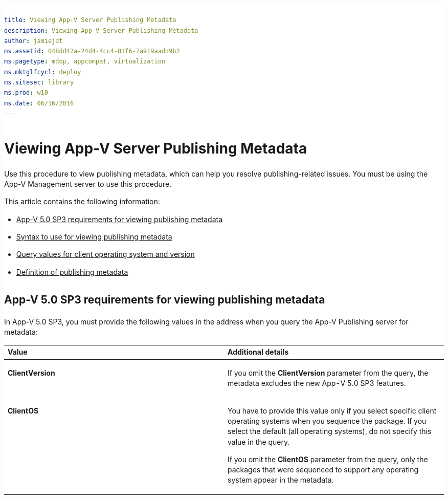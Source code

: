 ```yaml
---
title: Viewing App-V Server Publishing Metadata
description: Viewing App-V Server Publishing Metadata
author: jamiejdt
ms.assetid: 048dd42a-24d4-4cc4-81f6-7a919aadd9b2
ms.pagetype: mdop, appcompat, virtualization
ms.mktglfcycl: deploy
ms.sitesec: library
ms.prod: w10
ms.date: 06/16/2016
---
```



# Viewing App-V Server Publishing Metadata


Use this procedure to view publishing metadata, which can help you resolve publishing-related issues. You must be using the App-V Management server to use this procedure.

This article contains the following information:

-   [App-V 5.0 SP3 requirements for viewing publishing metadata](#bkmk-50sp3-reqs-pub-meta)

-   [Syntax to use for viewing publishing metadata](#bkmk-syntax-view-pub-meta)

-   [Query values for client operating system and version](#bkmk-values-query-pub-meta)

-   [Definition of publishing metadata](#bkmk-whatis-pub-metadata)

## <a href="" id="bkmk-50sp3-reqs-pub-meta"></a>App-V 5.0 SP3 requirements for viewing publishing metadata


In App-V 5.0 SP3, you must provide the following values in the address when you query the App-V Publishing server for metadata:

<table>
<colgroup>
<col width="50%" />
<col width="50%" />
</colgroup>
<thead>
<tr class="header">
<th align="left">Value</th>
<th align="left">Additional details</th>
</tr>
</thead>
<tbody>
<tr class="odd">
<td align="left"><p><strong>ClientVersion</strong></p></td>
<td align="left"><p>If you omit the <strong>ClientVersion</strong> parameter from the query, the metadata excludes the new App-V 5.0 SP3 features.</p></td>
</tr>
<tr class="even">
<td align="left"><p><strong>ClientOS</strong></p></td>
<td align="left"><p>You have to provide this value only if you select specific client operating systems when you sequence the package. If you select the default (all operating systems), do not specify this value in the query.</p>
<p>If you omit the <strong>ClientOS</strong> parameter from the query, only the packages that were sequenced to support any operating system appear in the metadata.</p></td>
</tr>
</tbody>
</table>
